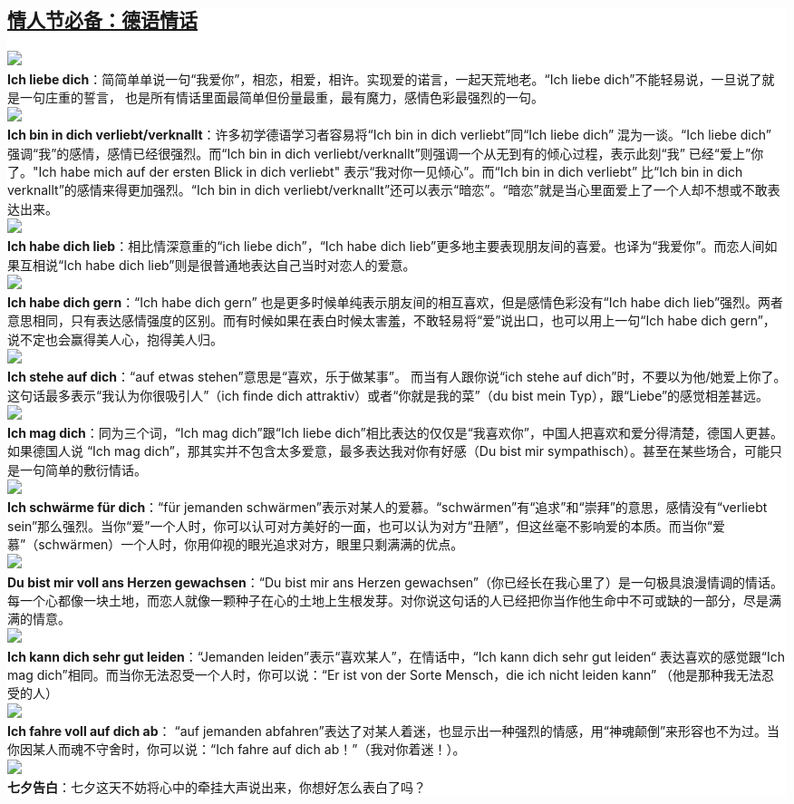 
[情人节必备：德语情话](https://www.dw.com/zh/%E6%83%85%E4%BA%BA%E8%8A%82%E5%BF%85%E5%A4%87%EF%BC%9A%E5%BE%B7%E8%AF%AD%E6%83%85%E8%AF%9D/a-45113638)
------

<div><img src="https://images.weserv.nl/?url=static.dw.com/image/16765292_303.jpg" width="100%"><br><b>Ich liebe dich</b>：简简单单说一句“我爱你”，相恋，相爱，相许。实现爱的诺言，一起天荒地老。“Ich liebe dich”不能轻易说，一旦说了就是一句庄重的誓言， 也是所有情话里面最简单但份量最重，最有魔力，感情色彩最强烈的一句。</div><div><img src="https://images.weserv.nl/?url=static.dw.com/image/19043568_303.png" width="100%"><br><b>Ich bin in dich verliebt/verknallt</b>：许多初学德语学习者容易将“Ich bin in dich verliebt”同“Ich liebe dich” 混为一谈。“Ich liebe dich” 强调“我”的感情，感情已经很强烈。而“Ich bin in dich verliebt/verknallt”则强调一个从无到有的倾心过程，表示此刻“我” 已经“爱上”你了。"Ich habe mich auf der ersten Blick in dich verliebt" 表示“我对你一见倾心”。而“Ich bin in dich verliebt” 比“Ich bin in dich verknallt”的感情来得更加强烈。“Ich bin in dich verliebt/verknallt”还可以表示“暗恋”。“暗恋”就是当心里面爱上了一个人却不想或不敢表达出来。</div><div><img src="https://images.weserv.nl/?url=static.dw.com/image/44791347_303.jpg" width="100%"><br><b>Ich habe dich lieb</b>：相比情深意重的“ich liebe dich”，“Ich habe dich lieb”更多地主要表现朋友间的喜爱。也译为“我爱你”。而恋人间如果互相说“Ich habe dich lieb”则是很普通地表达自己当时对恋人的爱意。</div><div><img src="https://images.weserv.nl/?url=static.dw.com/image/39379324_303.jpg" width="100%"><br><b>Ich habe dich gern</b>：“Ich habe dich gern” 也是更多时候单纯表示朋友间的相互喜欢，但是感情色彩没有“Ich habe dich lieb”强烈。两者意思相同，只有表达感情强度的区别。而有时候如果在表白时候太害羞，不敢轻易将“爱”说出口，也可以用上一句“Ich habe dich gern”，说不定也会赢得美人心，抱得美人归。</div><div><img src="https://images.weserv.nl/?url=static.dw.com/image/43442935_303.jpg" width="100%"><br><b>Ich stehe auf dich</b>：“auf etwas stehen”意思是“喜欢，乐于做某事”。 而当有人跟你说“ich stehe auf dich”时，不要以为他/她爱上你了。这句话最多表示“我认为你很吸引人”（ich finde dich attraktiv）或者“你就是我的菜”（du bist mein Typ），跟“Liebe”的感觉相差甚远。</div><div><img src="https://images.weserv.nl/?url=static.dw.com/image/45101662_303.jpg" width="100%"><br><b>Ich mag dich</b>：同为三个词，“Ich mag dich”跟“Ich liebe dich”相比表达的仅仅是“我喜欢你”，中国人把喜欢和爱分得清楚，德国人更甚。如果德国人说 “Ich mag dich”，那其实并不包含太多爱意，最多表达我对你有好感（Du bist mir sympathisch）。甚至在某些场合，可能只是一句简单的敷衍情话。</div><div><img src="https://images.weserv.nl/?url=static.dw.com/image/44791346_303.jpg" width="100%"><br><b>Ich schwärme für dich</b>：“für jemanden schwärmen”表示对某人的爱慕。“schwärmen”有“追求”和“崇拜”的意思，感情没有“verliebt sein”那么强烈。当你“爱”一个人时，你可以认可对方美好的一面，也可以认为对方“丑陋”，但这丝毫不影响爱的本质。而当你“爱慕”（schwärmen）一个人时，你用仰视的眼光追求对方，眼里只剩满满的优点。</div><div><img src="https://images.weserv.nl/?url=static.dw.com/image/42484652_303.jpg" width="100%"><br><b>Du bist mir voll ans Herzen gewachsen</b>：“Du bist mir ans Herzen gewachsen”（你已经长在我心里了）是一句极具浪漫情调的情话。每一个心都像一块土地，而恋人就像一颗种子在心的土地上生根发芽。对你说这句话的人已经把你当作他生命中不可或缺的一部分，尽是满满的情意。</div><div><img src="https://images.weserv.nl/?url=static.dw.com/image/42582680_303.jpg" width="100%"><br><b>Ich kann dich sehr gut leiden</b>：“Jemanden leiden”表示“喜欢某人”，在情话中，“Ich kann dich sehr gut leiden“ 表达喜欢的感觉跟“Ich mag dich”相同。而当你无法忍受一个人时，你可以说：“Er ist von der Sorte Mensch，die ich nicht leiden kann” （他是那种我无法忍受的人）</div><div><img src="https://images.weserv.nl/?url=static.dw.com/image/42572926_303.jpg" width="100%"><br><b>  Ich fahre voll auf dich ab</b>：  “auf jemanden abfahren”表达了对某人着迷，也显示出一种强烈的情感，用“神魂颠倒”来形容也不为过。当你因某人而魂不守舍时，你可以说：“Ich fahre auf dich ab！”（我对你着迷！）。</div><div><img src="https://images.weserv.nl/?url=static.dw.com/image/17950062_303.jpg" width="100%"><br><b>七夕告白</b>：七夕这天不妨将心中的牵挂大声说出来，你想好怎么表白了吗？</div>
